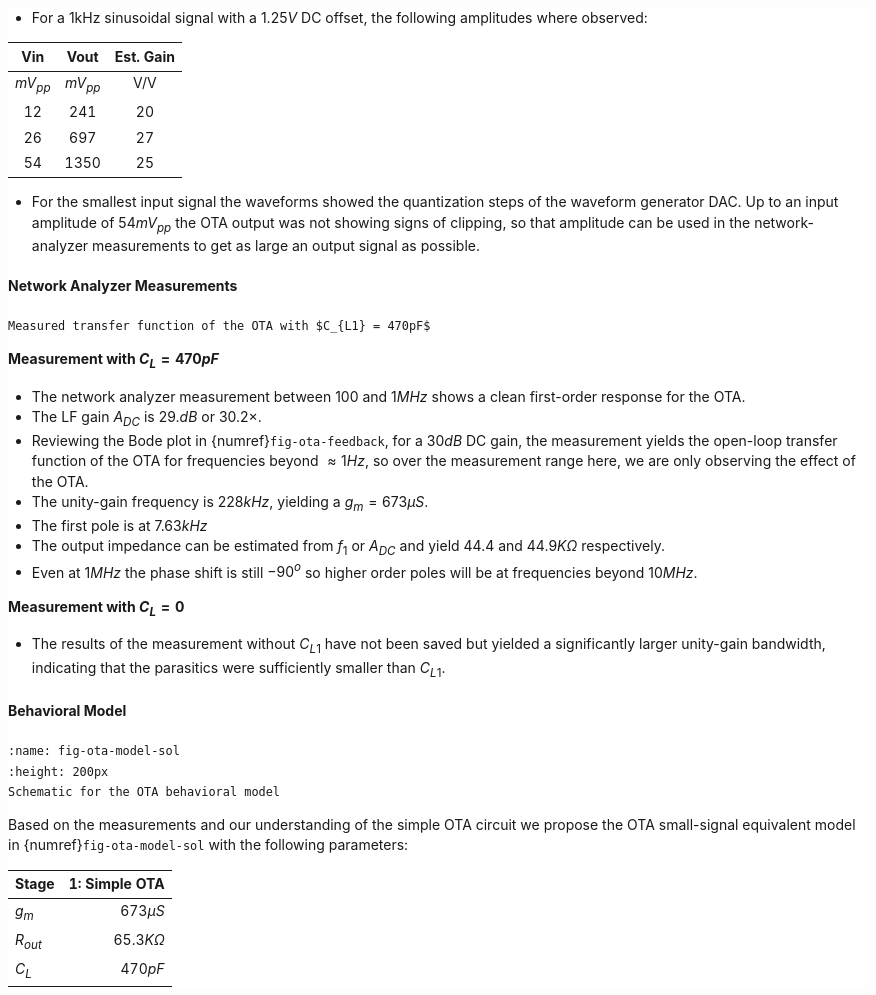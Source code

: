 - For a 1kHz sinusoidal signal with a $1.25V$ DC offset, the following amplitudes where observed:

| Vin | Vout | Est. Gain |
| :---: | :---:| :---:| 
| $mV_{pp}$ | $mV_{pp}$ | V/V |
| 12 | 241 | 20 |
| 26 | 697 | 27 |
| 54 | 1350 | 25 |

- For the smallest input signal the waveforms showed the quantization steps of the waveform generator DAC. Up to an input amplitude of $54 mV_{pp}$ the OTA output was not showing signs of clipping, so that amplitude can be used in the network-analyzer measurements to get as large an output signal as possible. 

#### Network Analyzer Measurements

```{figure} img/meas/NA_simple_pMOS_OTA.png
Measured transfer function of the OTA with $C_{L1} = 470pF$
```
**Measurement with $C_L=470pF$**
- The network analyzer measurement between $100$ and $1MHz$ shows a clean first-order response for the OTA. 
- The LF gain $A_{DC}$ is $29.dB$ or $30.2\times$.
- Reviewing the Bode plot in {numref}`fig-ota-feedback`, for a $30dB$ DC gain, the measurement yields the open-loop transfer function of the OTA for frequencies beyond $\approx 1Hz$, so over the measurement range here, we are only observing the effect of the OTA. 
- The unity-gain frequency is $228kHz$, yielding a $g_m = 673\mu S$. 
- The first pole is at $7.63kHz$
- The output impedance can be estimated from $f_1$ or $A_{DC}$ and yield $44.4$ and $44.9K\Omega$ respectively. 
- Even at $1MHz$ the phase shift is still $-90^o$ so higher order poles will be at frequencies beyond $10MHz$. 

**Measurement with $C_L=0$**
- The results of the measurement without $C_{L1}$ have not been saved but yielded a significantly larger unity-gain bandwidth, indicating that the parasitics were sufficiently smaller than $C_{L1}$. 

#### Behavioral Model
```{figure} img/meas/OTA_model.png
:name: fig-ota-model-sol
:height: 200px
Schematic for the OTA behavioral model
```
Based on the measurements and our understanding of the simple OTA circuit we propose the OTA small-signal equivalent model in {numref}`fig-ota-model-sol` with the following parameters:

| Stage | 1: Simple OTA |
| --- | ---: | 
| $g_m$ | $673\mu S$ | 
| $R_{out}$ | $65.3K\Omega$  | $14.5K\Omega$ | 
| $C_{L}$ | $470pF$ | 
